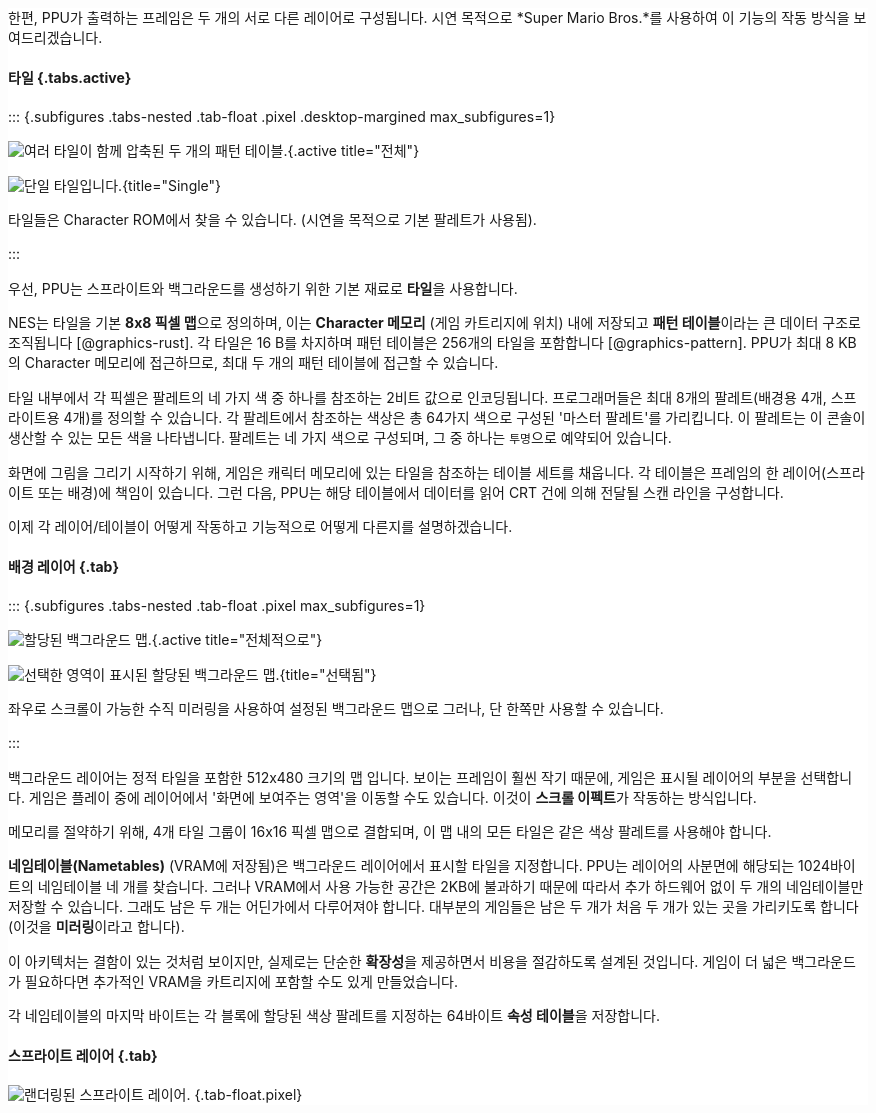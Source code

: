 한편, PPU가 출력하는 프레임은 두 개의 서로 다른 레이어로 구성됩니다. 시연 목적으로 *Super Mario Bros.*를 사용하여 이 기능의 작동 방식을 보여드리겠습니다.

#### 타일 {.tabs.active}

::: {.subfigures .tabs-nested .tab-float .pixel .desktop-margined max_subfigures=1}

![여러 타일이 함께 압축된 두 개의 패턴 테이블.](ppu_mario/chr_map.png){.active title="전체"}

![단일 타일입니다.](ppu_mario/single.png){title="Single"}

타일들은 Character ROM에서 찾을 수 있습니다. (시연을 목적으로 기본 팔레트가 사용됨).

:::

우선, PPU는 스프라이트와 백그라운드를 생성하기 위한 기본 재료로 **타일**을 사용합니다.

NES는 타일을 기본 **8x8 픽셀 맵**으로 정의하며, 이는 **Character 메모리** (게임 카트리지에 위치) 내에 저장되고 **패턴 테이블**이라는 큰 데이터 구조로 조직됩니다 [@graphics-rust]. 각 타일은 16 B를 차지하며 패턴 테이블은 256개의 타일을 포함합니다 [@graphics-pattern]. PPU가 최대 8 KB의 Character 메모리에 접근하므로, 최대 두 개의 패턴 테이블에 접근할 수 있습니다.

타일 내부에서 각 픽셀은 팔레트의 네 가지 색 중 하나를 참조하는 2비트 값으로 인코딩됩니다. 프로그래머들은 최대 8개의 팔레트(배경용 4개, 스프라이트용 4개)를 정의할 수 있습니다. 각 팔레트에서 참조하는 색상은 총 64가지 색으로 구성된 '마스터 팔레트'를 가리킵니다. 이 팔레트는 이 콘솔이 생산할 수 있는 모든 색을 나타냅니다. 팔레트는 네 가지 색으로 구성되며, 그 중 하나는 `투명`으로 예약되어 있습니다.

화면에 그림을 그리기 시작하기 위해, 게임은 캐릭터 메모리에 있는 타일을 참조하는 테이블 세트를 채웁니다. 각 테이블은 프레임의 한 레이어(스프라이트 또는 배경)에 책임이 있습니다. 그런 다음, PPU는 해당 테이블에서 데이터를 읽어 CRT 건에 의해 전달될 스캔 라인을 구성합니다.

이제 각 레이어/테이블이 어떻게 작동하고 기능적으로 어떻게 다른지를 설명하겠습니다.

#### 배경 레이어 {.tab}

::: {.subfigures .tabs-nested .tab-float .pixel max_subfigures=1}

![할당된 백그라운드 맵.](ppu_mario/nametable.png){.active title="전체적으로"}

![선택한 영역이 표시된 할당된 백그라운드 맵.](ppu_mario/nametable_marked.png){title="선택됨"}

좌우로 스크롤이 가능한 수직 미러링을 사용하여 설정된 백그라운드 맵으로 그러나, 단 한쪽만 사용할 수 있습니다.

:::

백그라운드 레이어는 정적 타일을 포함한 512x480 크기의 맵 입니다. 보이는 프레임이 훨씬 작기 때문에, 게임은 표시될 레이어의 부분을 선택합니다. 게임은 플레이 중에 레이어에서 '화면에 보여주는 영역'을 이동할 수도 있습니다. 이것이 **스크롤 이펙트**가 작동하는 방식입니다.

메모리를 절약하기 위해, 4개 타일 그룹이 16x16 픽셀 맵으로 결합되며, 이 맵 내의 모든 타일은 같은 색상 팔레트를 사용해야 합니다.

**네임테이블(Nametables)** (VRAM에 저장됨)은 백그라운드 레이어에서 표시할 타일을 지정합니다. PPU는 레이어의 사분면에 해당되는 1024바이트의 네임테이블 네 개를 찾습니다. 그러나 VRAM에서 사용 가능한 공간은 2KB에 불과하기 때문에 따라서 추가 하드웨어 없이 두 개의 네임테이블만 저장할 수 있습니다. 그래도 남은 두 개는 어딘가에서 다루어져야 합니다. 대부분의 게임들은 남은 두 개가 처음 두 개가 있는 곳을 가리키도록 합니다 (이것을 **미러링**이라고 합니다).

이 아키텍처는 결함이 있는 것처럼 보이지만, 실제로는 단순한 **확장성**을 제공하면서 비용을 절감하도록 설계된 것입니다. 게임이 더 넓은 백그라운드가 필요하다면 추가적인 VRAM을 카트리지에 포함할 수도 있게 만들었습니다.

각 네임테이블의 마지막 바이트는 각 블록에 할당된 색상 팔레트를 지정하는 64바이트 **속성 테이블**을 저장합니다.

#### 스프라이트 레이어 {.tab}

![랜더링된 스프라이트 레이어.](ppu_mario/sprite_layer.png) {.tab-float.pixel}
